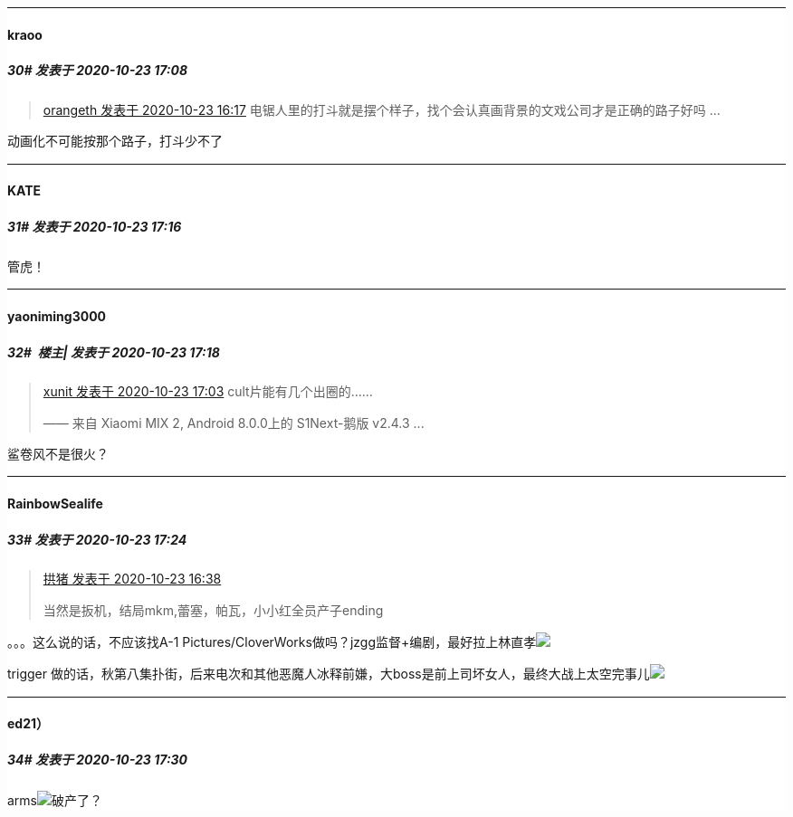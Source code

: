 
-----

####  kraoo  
##### 30#       发表于 2020-10-23 17:08


<blockquote><a href="httphttps://bbs.saraba1st.com/2b/forum.php?mod=redirect&amp;goto=findpost&amp;pid=49141736&amp;ptid=1966644" target="_blank">orangeth 发表于 2020-10-23 16:17</a>
电锯人里的打斗就是摆个样子，找个会认真画背景的文戏公司才是正确的路子好吗 ...</blockquote>
动画化不可能按那个路子，打斗少不了


-----

####  KATE  
##### 31#       发表于 2020-10-23 17:16


管虎！


-----

####  yaoniming3000  
##### 32#         楼主| 发表于 2020-10-23 17:18


<blockquote><a href="httphttps://bbs.saraba1st.com/2b/forum.php?mod=redirect&amp;goto=findpost&amp;pid=49142290&amp;ptid=1966644" target="_blank">xunit 发表于 2020-10-23 17:03</a>
cult片能有几个出圈的……

—— 来自 Xiaomi MIX 2, Android 8.0.0上的 S1Next-鹅版 v2.4.3 ...</blockquote>
鲨卷风不是很火？


-----

####  RainbowSealife  
##### 33#       发表于 2020-10-23 17:24


<blockquote><a href="httphttps://bbs.saraba1st.com/2b/forum.php?mod=redirect&amp;goto=findpost&amp;pid=49141985&amp;ptid=1966644" target="_blank">拱猪 发表于 2020-10-23 16:38</a>

当然是扳机，结局mkm,蕾塞，帕瓦，小小红全员产子ending</blockquote>
。。。这么说的话，不应该找A-1 Pictures/CloverWorks做吗？jzgg监督+编剧，最好拉上林直孝<img src="https://static.saraba1st.com/image/smiley/face2017/067.png" referrerpolicy="no-referrer">

trigger 做的话，秋第八集扑街，后来电次和其他恶魔人冰释前嫌，大boss是前上司坏女人，最终大战上太空完事儿<img src="https://static.saraba1st.com/image/smiley/face2017/019.png" referrerpolicy="no-referrer">


-----

####  ed21）  
##### 34#       发表于 2020-10-23 17:30


arms<img src="https://static.saraba1st.com/image/smiley/face2017/105.png" referrerpolicy="no-referrer">破产了？

